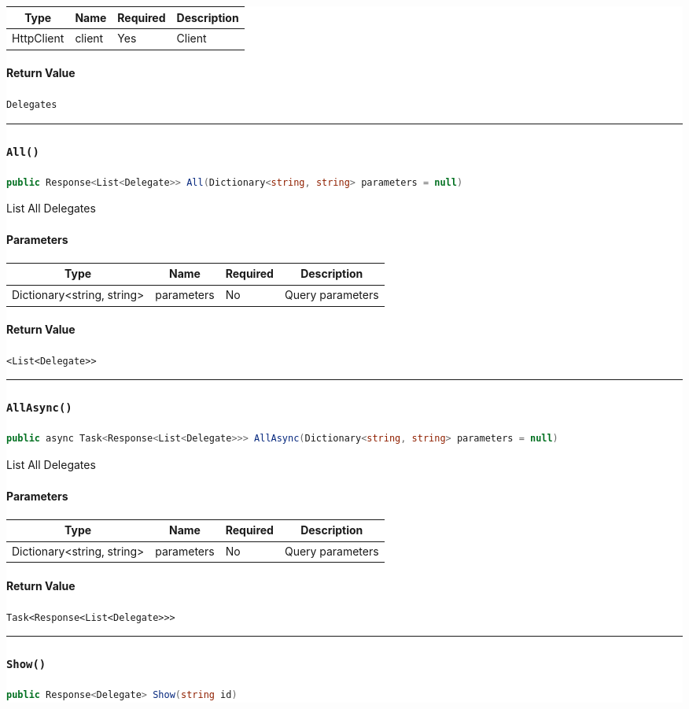 | Type       | Name   | Required | Description |
| ---------- | ------ | -------- | ----------- |
| HttpClient | client | Yes      | Client      |

#### Return Value

`Delegates`

---

### `All()`

```csharp
public Response<List<Delegate>> All(Dictionary<string, string> parameters = null)
```

List All Delegates

#### Parameters

| Type                       | Name       | Required | Description      |
| -------------------------- | ---------- | -------- | ---------------- |
| Dictionary<string, string> | parameters | No       | Query parameters |

#### Return Value

`<List<Delegate>>`

---

### `AllAsync()`

```csharp
public async Task<Response<List<Delegate>>> AllAsync(Dictionary<string, string> parameters = null)
```

List All Delegates

#### Parameters

| Type                       | Name       | Required | Description      |
| -------------------------- | ---------- | -------- | ---------------- |
| Dictionary<string, string> | parameters | No       | Query parameters |

#### Return Value

`Task<Response<List<Delegate>>>`

---

### `Show()`

```csharp
public Response<Delegate> Show(string id)
```
